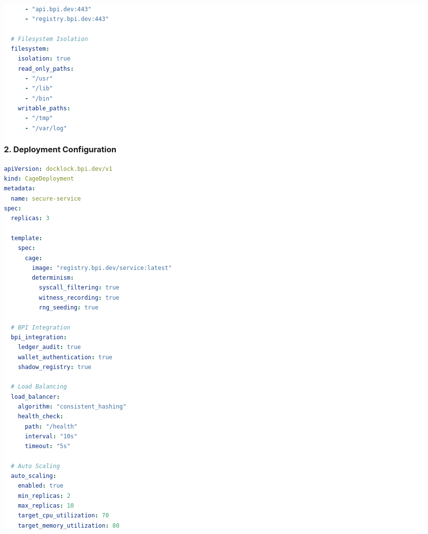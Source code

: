 ```yaml
      - "api.bpi.dev:443"
      - "registry.bpi.dev:443"
      
  # Filesystem Isolation
  filesystem:
    isolation: true
    read_only_paths:
      - "/usr"
      - "/lib"
      - "/bin"
    writable_paths:
      - "/tmp"
      - "/var/log"
```

### 2. Deployment Configuration

```yaml
apiVersion: docklock.bpi.dev/v1
kind: CageDeployment
metadata:
  name: secure-service
spec:
  replicas: 3
  
  template:
    spec:
      cage:
        image: "registry.bpi.dev/service:latest"
        determinism:
          syscall_filtering: true
          witness_recording: true
          rng_seeding: true
          
  # BPI Integration
  bpi_integration:
    ledger_audit: true
    wallet_authentication: true
    shadow_registry: true
    
  # Load Balancing
  load_balancer:
    algorithm: "consistent_hashing"
    health_check:
      path: "/health"
      interval: "10s"
      timeout: "5s"
      
  # Auto Scaling
  auto_scaling:
    enabled: true
    min_replicas: 2
    max_replicas: 10
    target_cpu_utilization: 70
    target_memory_utilization: 80
```
